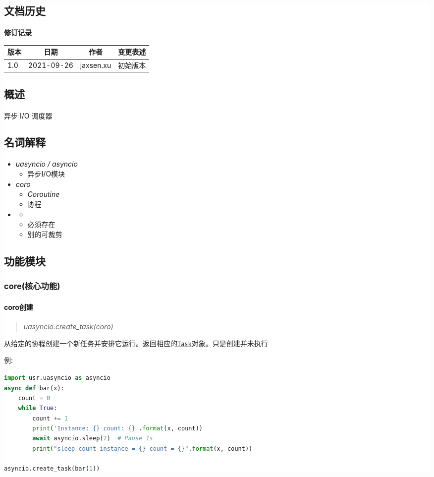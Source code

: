 

## 文档历史

**修订记录**

| **版本** | **日期**   | **作者**  | **变更表述** |
| -------- | ---------- | --------- | ------------ |
| 1.0      | 2021-09-26 | jaxsen.xu | 初始版本     |



## 概述

异步 I/O 调度器

## 名词解释

- *uasyncio / asyncio*
  - 异步I/O模块
- *coro*
  - *Coroutine*
  - 协程
- *
  - 必须存在
  - 别的可裁剪



## 功能模块

### core(核心功能)

#### coro创建

> *uasyncio.create_task(coro)*

从给定的协程创建一个新任务并安排它运行。返回相应的[`Task`](https://docs.micropython.org/en/latest/library/uasyncio.html#uasyncio.Task)对象。只是创建并未执行

例:

```python
import usr.uasyncio as asyncio
async def bar(x):
    count = 0
    while True:
        count += 1
        print('Instance: {} count: {}'.format(x, count))
        await asyncio.sleep(2)  # Pause 1s
        print("sleep count instance = {} count = {}".format(x, count))

asyncio.create_task(bar(1))
```
